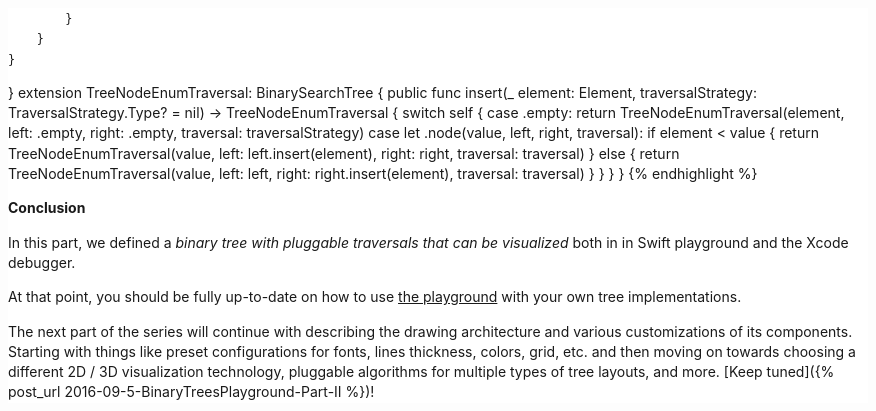             }
        }
    }
}
extension TreeNodeEnumTraversal: BinarySearchTree {
    public func insert(_ element: Element, traversalStrategy: TraversalStrategy.Type? = nil) -> TreeNodeEnumTraversal {
        switch self {
        case .empty:
            return TreeNodeEnumTraversal(element, left: .empty, right: .empty, traversal: traversalStrategy)
        case let .node(value, left, right, traversal):
            if element < value {
                return TreeNodeEnumTraversal(value, left: left.insert(element), right: right, traversal: traversal)
            } else {
                return TreeNodeEnumTraversal(value, left: left, right: right.insert(element), traversal: traversal)
            }
        }
    }
}
{% endhighlight %}


**Conclusion**

In this part, we defined a _binary tree with pluggable traversals that can be visualized_ both in in Swift playground and the Xcode debugger.

At that point, you should be fully up-to-date on how to use [the playground](https://github.com/akpw/VisualBinaryTrees) with your own tree implementations.

The next part of the series will continue with describing the drawing architecture and various customizations of its components. Starting with things like preset configurations for fonts, lines thickness, colors, grid, etc. and then moving on towards choosing a different 2D / 3D visualization technology, pluggable algorithms for multiple types of tree layouts, and more. [Keep tuned]({% post_url 2016-09-5-BinaryTreesPlayground-Part-II %})!



